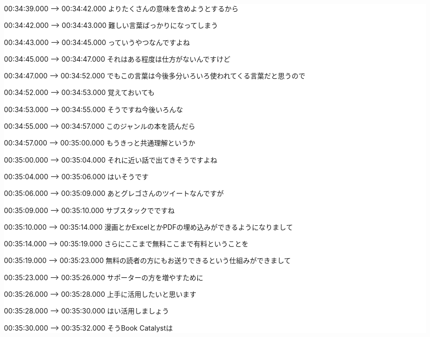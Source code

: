 00:34:39.000 --> 00:34:42.000
よりたくさんの意味を含めようとするから

00:34:42.000 --> 00:34:43.000
難しい言葉ばっかりになってしまう

00:34:43.000 --> 00:34:45.000
っていうやつなんですよね

00:34:45.000 --> 00:34:47.000
それはある程度は仕方がないんですけど

00:34:47.000 --> 00:34:52.000
でもこの言葉は今後多分いろいろ使われてくる言葉だと思うので

00:34:52.000 --> 00:34:53.000
覚えておいても

00:34:53.000 --> 00:34:55.000
そうですね今後いろんな

00:34:55.000 --> 00:34:57.000
このジャンルの本を読んだら

00:34:57.000 --> 00:35:00.000
もうきっと共通理解というか

00:35:00.000 --> 00:35:04.000
それに近い話で出てきそうですよね

00:35:04.000 --> 00:35:06.000
はいそうです

00:35:06.000 --> 00:35:09.000
あとグレゴさんのツイートなんですが

00:35:09.000 --> 00:35:10.000
サブスタックでですね

00:35:10.000 --> 00:35:14.000
漫画とかExcelとかPDFの埋め込みができるようになりまして

00:35:14.000 --> 00:35:19.000
さらにここまで無料ここまで有料ということを

00:35:19.000 --> 00:35:23.000
無料の読者の方にもお送りできるという仕組みができまして

00:35:23.000 --> 00:35:26.000
サポーターの方を増やすために

00:35:26.000 --> 00:35:28.000
上手に活用したいと思います

00:35:28.000 --> 00:35:30.000
はい活用しましょう

00:35:30.000 --> 00:35:32.000
そうBook Catalystは
